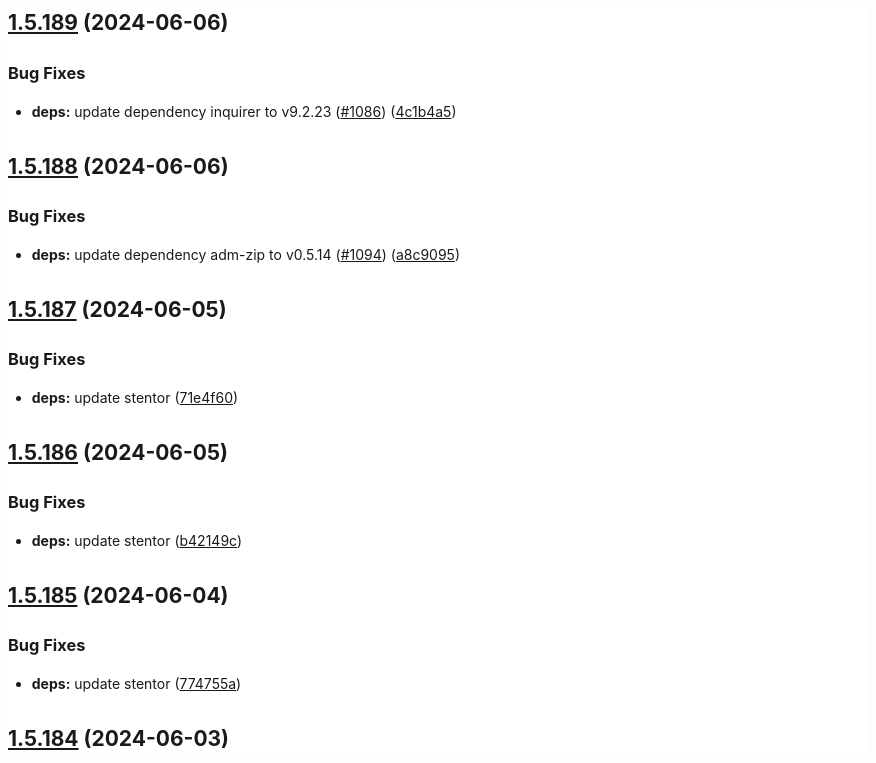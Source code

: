 ## [1.5.189](https://github.com/xapp-ai/xapp-cli/compare/v1.5.188...v1.5.189) (2024-06-06)


### Bug Fixes

* **deps:** update dependency inquirer to v9.2.23 ([#1086](https://github.com/xapp-ai/xapp-cli/issues/1086)) ([4c1b4a5](https://github.com/xapp-ai/xapp-cli/commit/4c1b4a50e5bdade5306070f51c425be0432aa4c8))

## [1.5.188](https://github.com/xapp-ai/xapp-cli/compare/v1.5.187...v1.5.188) (2024-06-06)


### Bug Fixes

* **deps:** update dependency adm-zip to v0.5.14 ([#1094](https://github.com/xapp-ai/xapp-cli/issues/1094)) ([a8c9095](https://github.com/xapp-ai/xapp-cli/commit/a8c909537b0fe50302a54c0d2e2170b7632044cf))

## [1.5.187](https://github.com/xapp-ai/xapp-cli/compare/v1.5.186...v1.5.187) (2024-06-05)


### Bug Fixes

* **deps:** update stentor ([71e4f60](https://github.com/xapp-ai/xapp-cli/commit/71e4f60d9657891ce63316abc59c6e1e2df8d96d))

## [1.5.186](https://github.com/xapp-ai/xapp-cli/compare/v1.5.185...v1.5.186) (2024-06-05)


### Bug Fixes

* **deps:** update stentor ([b42149c](https://github.com/xapp-ai/xapp-cli/commit/b42149cefe169f61227eb2c6a0bf5038553118cf))

## [1.5.185](https://github.com/xapp-ai/xapp-cli/compare/v1.5.184...v1.5.185) (2024-06-04)


### Bug Fixes

* **deps:** update stentor ([774755a](https://github.com/xapp-ai/xapp-cli/commit/774755a45c74481b58b0c60b2b477322623f8f68))

## [1.5.184](https://github.com/xapp-ai/xapp-cli/compare/v1.5.183...v1.5.184) (2024-06-03)
